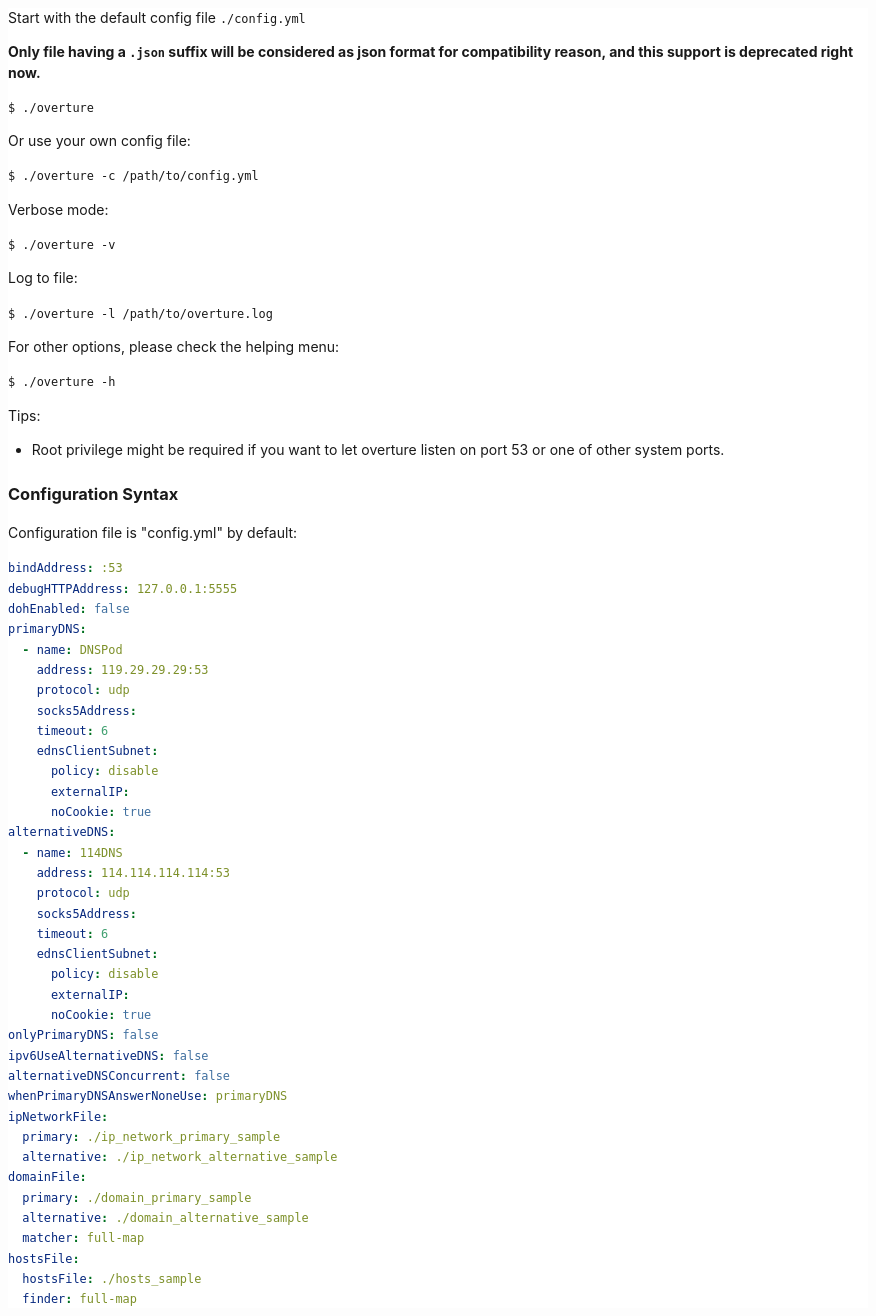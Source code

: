 Start with the default config file `./config.yml` 

**Only file having a `.json` suffix will be considered as json format for compatibility reason, and this support is deprecated right now.**

    $ ./overture

Or use your own config file:

    $ ./overture -c /path/to/config.yml

Verbose mode:

    $ ./overture -v

Log to file:

    $ ./overture -l /path/to/overture.log

For other options, please check the helping menu:

    $ ./overture -h

Tips:

+ Root privilege might be required if you want to let overture listen on port 53 or one of other system ports.

###  Configuration Syntax

Configuration file is "config.yml" by default:

```yaml
bindAddress: :53
debugHTTPAddress: 127.0.0.1:5555
dohEnabled: false
primaryDNS:
  - name: DNSPod
    address: 119.29.29.29:53
    protocol: udp
    socks5Address:
    timeout: 6
    ednsClientSubnet:
      policy: disable
      externalIP:
      noCookie: true
alternativeDNS:
  - name: 114DNS
    address: 114.114.114.114:53
    protocol: udp
    socks5Address:
    timeout: 6
    ednsClientSubnet:
      policy: disable
      externalIP:
      noCookie: true
onlyPrimaryDNS: false
ipv6UseAlternativeDNS: false
alternativeDNSConcurrent: false
whenPrimaryDNSAnswerNoneUse: primaryDNS
ipNetworkFile:
  primary: ./ip_network_primary_sample
  alternative: ./ip_network_alternative_sample
domainFile:
  primary: ./domain_primary_sample
  alternative: ./domain_alternative_sample
  matcher: full-map
hostsFile:
  hostsFile: ./hosts_sample
  finder: full-map
```